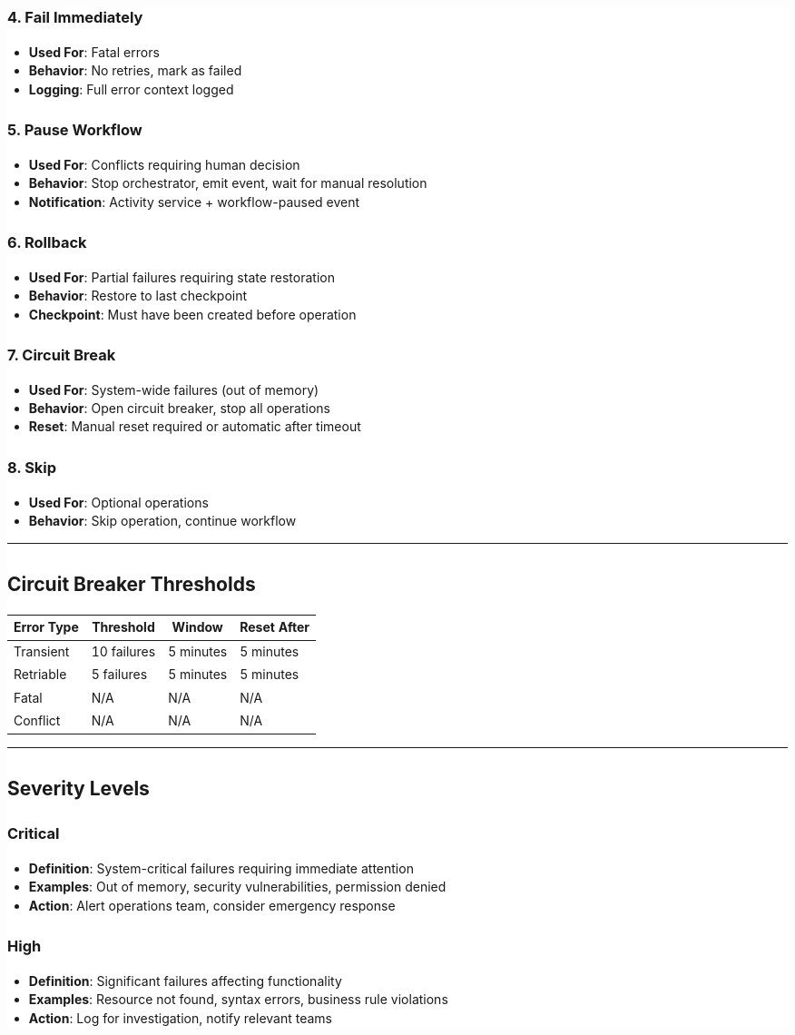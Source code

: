 ### 4. Fail Immediately
- **Used For**: Fatal errors
- **Behavior**: No retries, mark as failed
- **Logging**: Full error context logged

### 5. Pause Workflow
- **Used For**: Conflicts requiring human decision
- **Behavior**: Stop orchestrator, emit event, wait for manual resolution
- **Notification**: Activity service + workflow-paused event

### 6. Rollback
- **Used For**: Partial failures requiring state restoration
- **Behavior**: Restore to last checkpoint
- **Checkpoint**: Must have been created before operation

### 7. Circuit Break
- **Used For**: System-wide failures (out of memory)
- **Behavior**: Open circuit breaker, stop all operations
- **Reset**: Manual reset required or automatic after timeout

### 8. Skip
- **Used For**: Optional operations
- **Behavior**: Skip operation, continue workflow

---

## Circuit Breaker Thresholds

| Error Type | Threshold | Window | Reset After |
|------------|-----------|--------|-------------|
| Transient | 10 failures | 5 minutes | 5 minutes |
| Retriable | 5 failures | 5 minutes | 5 minutes |
| Fatal | N/A | N/A | N/A |
| Conflict | N/A | N/A | N/A |

---

## Severity Levels

### Critical
- **Definition**: System-critical failures requiring immediate attention
- **Examples**: Out of memory, security vulnerabilities, permission denied
- **Action**: Alert operations team, consider emergency response

### High
- **Definition**: Significant failures affecting functionality
- **Examples**: Resource not found, syntax errors, business rule violations
- **Action**: Log for investigation, notify relevant teams
